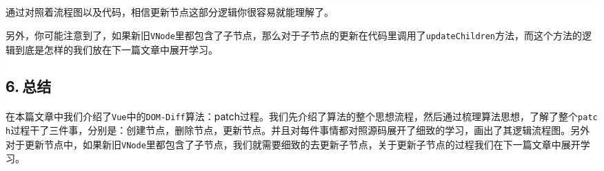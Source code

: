 通过对照着流程图以及代码，相信更新节点这部分逻辑你很容易就能理解了。

另外，你可能注意到了，如果新旧`VNode`里都包含了子节点，那么对于子节点的更新在代码里调用了`updateChildren`方法，而这个方法的逻辑到底是怎样的我们放在下一篇文章中展开学习。

## 6. 总结

在本篇文章中我们介绍了`Vue`中的`DOM-Diff`算法：patch过程。我们先介绍了算法的整个思想流程，然后通过梳理算法思想，了解了整个`patch`过程干了三件事，分别是：创建节点，删除节点，更新节点。并且对每件事情都对照源码展开了细致的学习，画出了其逻辑流程图。另外对于更新节点中，如果新旧`VNode`里都包含了子节点，我们就需要细致的去更新子节点，关于更新子节点的过程我们在下一篇文章中展开学习。
